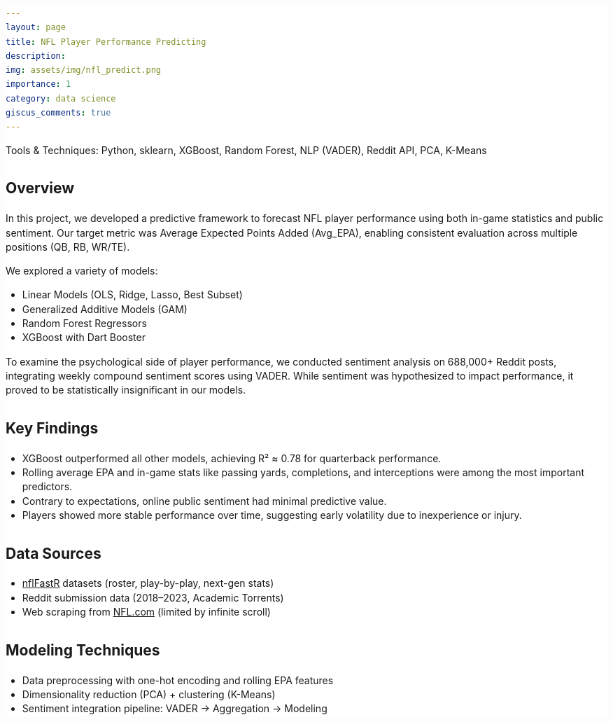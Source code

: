 ```yaml
---
layout: page
title: NFL Player Performance Predicting
description:
img: assets/img/nfl_predict.png
importance: 1
category: data science
giscus_comments: true
---
```

Tools & Techniques: Python, sklearn, XGBoost, Random Forest, NLP (VADER), Reddit API, PCA, K-Means

## Overview
In this project, we developed a predictive framework to forecast NFL player performance using both in-game statistics and public sentiment. Our target metric was Average Expected Points Added (Avg_EPA), enabling consistent evaluation across multiple positions (QB, RB, WR/TE).

We explored a variety of models:

- Linear Models (OLS, Ridge, Lasso, Best Subset)
- Generalized Additive Models (GAM)
- Random Forest Regressors
- XGBoost with Dart Booster

To examine the psychological side of player performance, we conducted sentiment analysis on 688,000+ Reddit posts, integrating weekly compound sentiment scores using VADER. While sentiment was hypothesized to impact performance, it proved to be statistically insignificant in our models.

## Key Findings
- XGBoost outperformed all other models, achieving R² ≈ 0.78 for quarterback performance.
- Rolling average EPA and in-game stats like passing yards, completions, and interceptions were among the most important predictors.
- Contrary to expectations, online public sentiment had minimal predictive value.
- Players showed more stable performance over time, suggesting early volatility due to inexperience or injury.

## Data Sources
- [nflFastR](https://www.nflfastr.com/) datasets (roster, play-by-play, next-gen stats)
- Reddit submission data (2018–2023, Academic Torrents)
- Web scraping from [NFL.com](https://www.nfl.com/) (limited by infinite scroll)

## Modeling Techniques
- Data preprocessing with one-hot encoding and rolling EPA features
- Dimensionality reduction (PCA) + clustering (K-Means)
- Sentiment integration pipeline: VADER → Aggregation → Modeling
